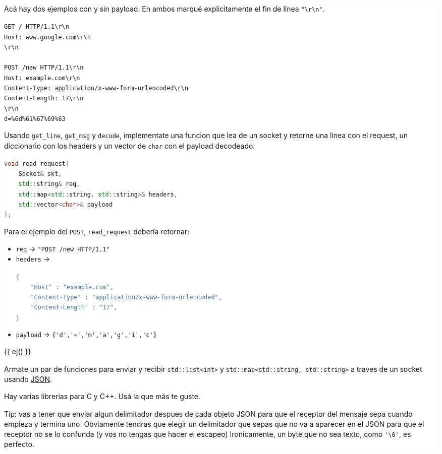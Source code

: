 Acá hay dos ejemplos con y sin payload. En ambos marqué explicitamente
el fin de línea `"\r\n"`.

```
GET / HTTP/1.1\r\n
Host: www.google.com\r\n
\r\n

POST /new HTTP/1.1\r\n
Host: example.com\r\n
Content-Type: application/x-www-form-urlencoded\r\n
Content-Length: 17\r\n
\r\n
d=%6d%61%67%69%63
```

Usando `get_line`, `get_msg` y `decode`, implementate una funcion que
lea de un socket y retorne una linea con el request, un diccionario con
los headers y un vector de `char` con el payload decodeado.

```cpp
void read_request(
    Socket& skt,
    std::string& req,
    std::map<std::string, std::string>& headers,
    std::vector<char>& payload
);
```

Para el ejemplo del `POST`, `read_request` debería retornar:

 - `req` → `"POST /new HTTP/1.1"`
 - `headers` →
    ```cpp
    {
        "Host" : "example.com",
        "Content-Type" : "application/x-www-form-urlencoded",
        "Content-Length" : "17",
    }
    ```
 - `payload` → `{'d','=','m','a','g','i','c'}`

{{ ej() }}

Armate un par de funciones para enviar y recibir `std::list<int>` y
`std::map<std::string, std::string>` a traves de un socket usando
[JSON](https://es.wikipedia.org/wiki/JSON).

Hay varias librerias para C y C++. Usá la que más te guste.

Tip: vas a tener que enviar algun delimitador despues de cada objeto
JSON para que el receptor del mensaje sepa cuando empieza y termina uno.
Obviamente tendras que elegir un delimitador que sepas que no va a
aparecer en el JSON para que el receptor no se lo confunda (y vos no
tengas que hacer el escapeo)
Ironicamente, un byte que no sea texto, como `'\0'`, es perfecto.
